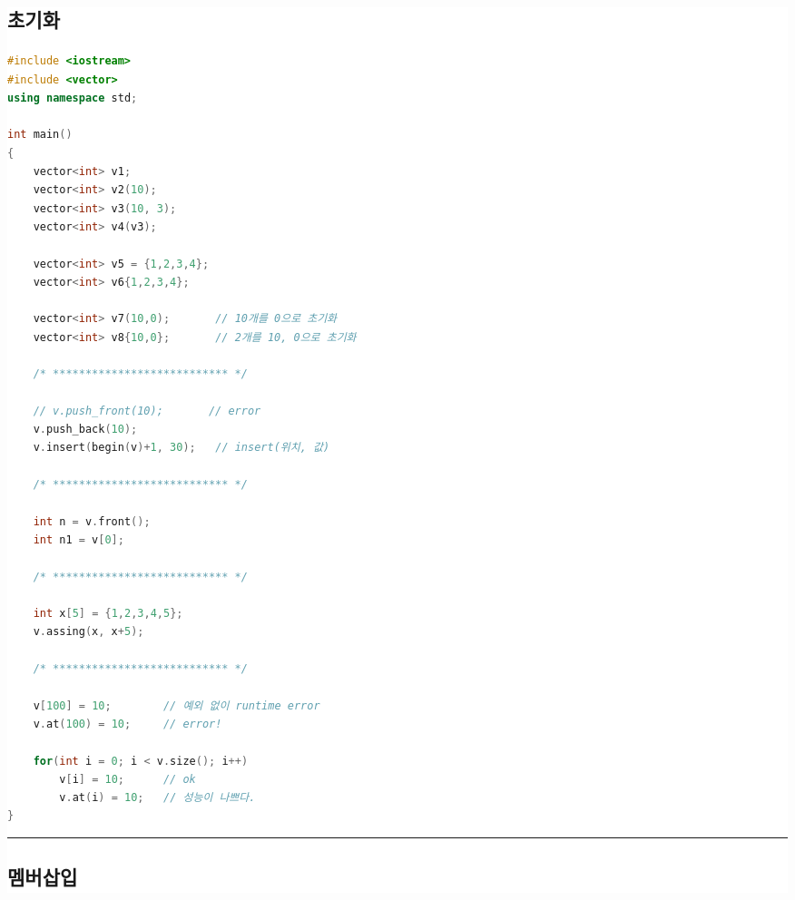 
## 초기화

```cpp
#include <iostream>
#include <vector>
using namespace std;

int main()
{
    vector<int> v1;
    vector<int> v2(10);
    vector<int> v3(10, 3);
    vector<int> v4(v3);

    vector<int> v5 = {1,2,3,4};
    vector<int> v6{1,2,3,4};

    vector<int> v7(10,0);       // 10개를 0으로 초기화
    vector<int> v8{10,0};       // 2개를 10, 0으로 초기화

    /* *************************** */

    // v.push_front(10);       // error
    v.push_back(10);
    v.insert(begin(v)+1, 30);   // insert(위치, 값)

    /* *************************** */

    int n = v.front();
    int n1 = v[0];

    /* *************************** */

    int x[5] = {1,2,3,4,5};
    v.assing(x, x+5);

    /* *************************** */

    v[100] = 10;        // 예외 없이 runtime error
    v.at(100) = 10;     // error!

    for(int i = 0; i < v.size(); i++)
        v[i] = 10;      // ok
        v.at(i) = 10;   // 성능이 나쁘다.
}
```

---

## 멤버삽입
